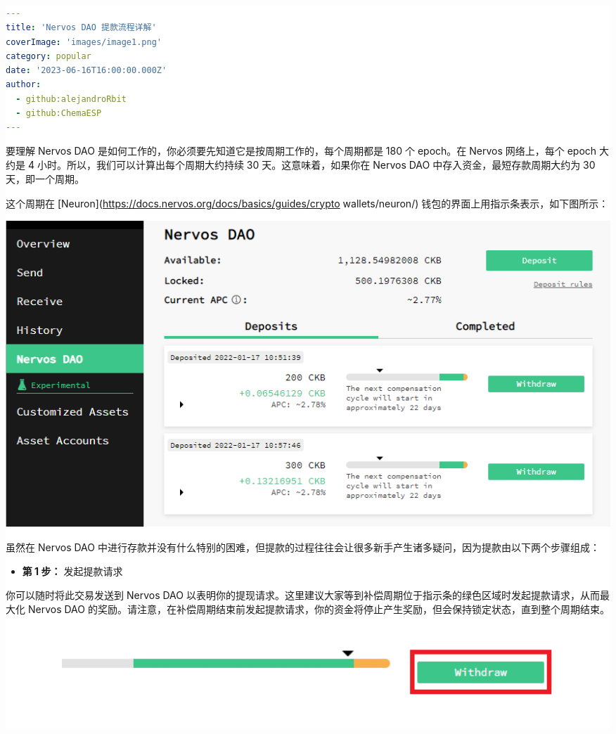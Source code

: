 ```yaml
---
title: 'Nervos DAO 提款流程详解'
coverImage: 'images/image1.png'
category: popular
date: '2023-06-16T16:00:00.000Z'
author: 
  - github:alejandroRbit
  - github:ChemaESP
---
```


要理解 Nervos DAO 是如何工作的，你必须要先知道它是按周期工作的，每个周期都是 180 个 epoch。在 Nervos 网络上，每个 epoch 大约是 4 小时。所以，我们可以计算出每个周期大约持续 30 天。这意味着，如果你在 Nervos DAO 中存入资金，最短存款周期大约为 30 天，即一个周期。

这个周期在 [Neuron](https://docs.nervos.org/docs/basics/guides/crypto wallets/neuron/) 钱包的界面上用指示条表示，如下图所示：

<div>
<p align="center">
<img src="images/image2.png" alt="image2" width="1000px">
</p>
</div>
虽然在 Nervos DAO 中进行存款并没有什么特别的困难，但提款的过程往往会让很多新手产生诸多疑问，因为提款由以下两个步骤组成：

* **第 1 步：** 发起提款请求

你可以随时将此交易发送到 Nervos DAO 以表明你的提现请求。这里建议大家等到补偿周期位于指示条的绿色区域时发起提款请求，从而最大化 Nervos DAO 的奖励。请注意，在补偿周期结束前发起提款请求，你的资金将停止产生奖励，但会保持锁定状态，直到整个周期结束。

<div>
<p align="center">
<img src="images/image4.png" alt="image4" width="700px">
</p>
</div>
